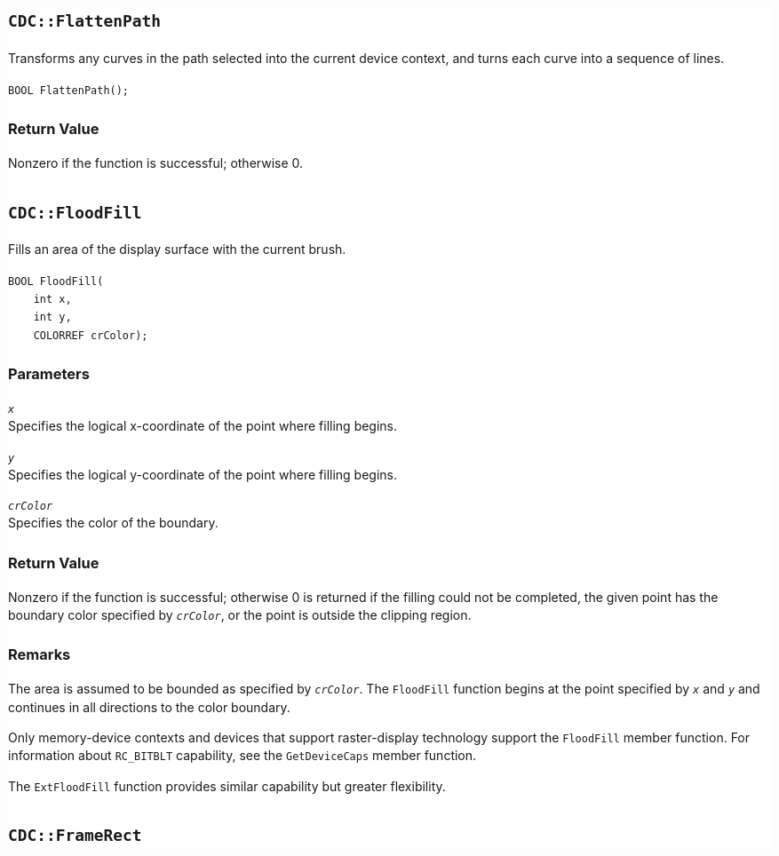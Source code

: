 ## <a name="flattenpath"></a> `CDC::FlattenPath`

Transforms any curves in the path selected into the current device context, and turns each curve into a sequence of lines.

```
BOOL FlattenPath();
```

### Return Value

Nonzero if the function is successful; otherwise 0.

## <a name="floodfill"></a> `CDC::FloodFill`

Fills an area of the display surface with the current brush.

```
BOOL FloodFill(
    int x,
    int y,
    COLORREF crColor);
```

### Parameters

*`x`*<br/>
Specifies the logical x-coordinate of the point where filling begins.

*`y`*<br/>
Specifies the logical y-coordinate of the point where filling begins.

*`crColor`*<br/>
Specifies the color of the boundary.

### Return Value

Nonzero if the function is successful; otherwise 0 is returned if the filling could not be completed, the given point has the boundary color specified by *`crColor`*, or the point is outside the clipping region.

### Remarks

The area is assumed to be bounded as specified by *`crColor`*. The `FloodFill` function begins at the point specified by *`x`* and *`y`* and continues in all directions to the color boundary.

Only memory-device contexts and devices that support raster-display technology support the `FloodFill` member function. For information about `RC_BITBLT` capability, see the `GetDeviceCaps` member function.

The `ExtFloodFill` function provides similar capability but greater flexibility.

## <a name="framerect"></a> `CDC::FrameRect`
